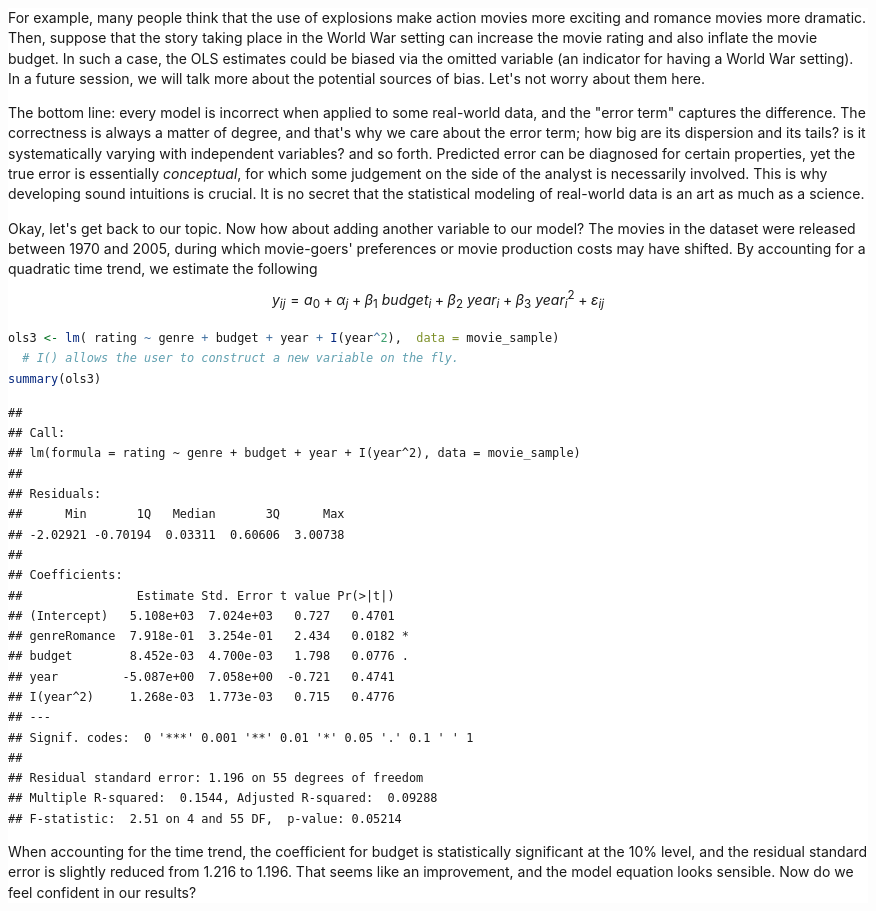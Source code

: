 For example, many people think that the use of explosions make action movies more exciting and romance movies more dramatic. Then, suppose that the story taking place in the World War setting can increase the movie rating and also inflate the movie budget. In such a case, the OLS estimates could be biased via the omitted variable (an indicator for having a World War setting). In a future session, we will talk more about the potential sources of bias. Let's not worry about them here.   

The bottom line: every model is incorrect when applied to some real-world data, and the "error term" captures the difference. The correctness is always a matter of degree, and that's why we care about the error term; how big are its dispersion and its tails? is it systematically varying with independent variables? and so forth. Predicted error can be diagnosed for certain properties, yet the true error is essentially *conceptual*, for which some judgement on the side of the analyst is necessarily involved. This is why developing sound intuitions is crucial. It is no secret that the statistical modeling of real-world data is an art as much as a science. 

Okay, let's get back to our topic.  Now how about adding another variable to our model? The movies in the dataset were released between 1970 and 2005, during  which movie-goers' preferences or movie production costs may have shifted.  By accounting for a quadratic time trend, we estimate the following
$$ y_{ij} = a_0  + \alpha_j + \beta_1 \:budget_i + \beta_2 \: year_i  + \beta_3 \: year^2_i + \varepsilon_{ij}$$ 


```r
ols3 <- lm( rating ~ genre + budget + year + I(year^2),  data = movie_sample) 
  # I() allows the user to construct a new variable on the fly. 
summary(ols3)
```

```
## 
## Call:
## lm(formula = rating ~ genre + budget + year + I(year^2), data = movie_sample)
## 
## Residuals:
##      Min       1Q   Median       3Q      Max 
## -2.02921 -0.70194  0.03311  0.60606  3.00738 
## 
## Coefficients:
##                Estimate Std. Error t value Pr(>|t|)  
## (Intercept)   5.108e+03  7.024e+03   0.727   0.4701  
## genreRomance  7.918e-01  3.254e-01   2.434   0.0182 *
## budget        8.452e-03  4.700e-03   1.798   0.0776 .
## year         -5.087e+00  7.058e+00  -0.721   0.4741  
## I(year^2)     1.268e-03  1.773e-03   0.715   0.4776  
## ---
## Signif. codes:  0 '***' 0.001 '**' 0.01 '*' 0.05 '.' 0.1 ' ' 1
## 
## Residual standard error: 1.196 on 55 degrees of freedom
## Multiple R-squared:  0.1544,	Adjusted R-squared:  0.09288 
## F-statistic:  2.51 on 4 and 55 DF,  p-value: 0.05214
```

When accounting for the time trend, the coefficient for budget is statistically significant at the 10% level, and the residual standard error is slightly reduced from 1.216 to 1.196. That seems like an improvement, and the model equation looks sensible.  Now do we feel confident in our results?     
